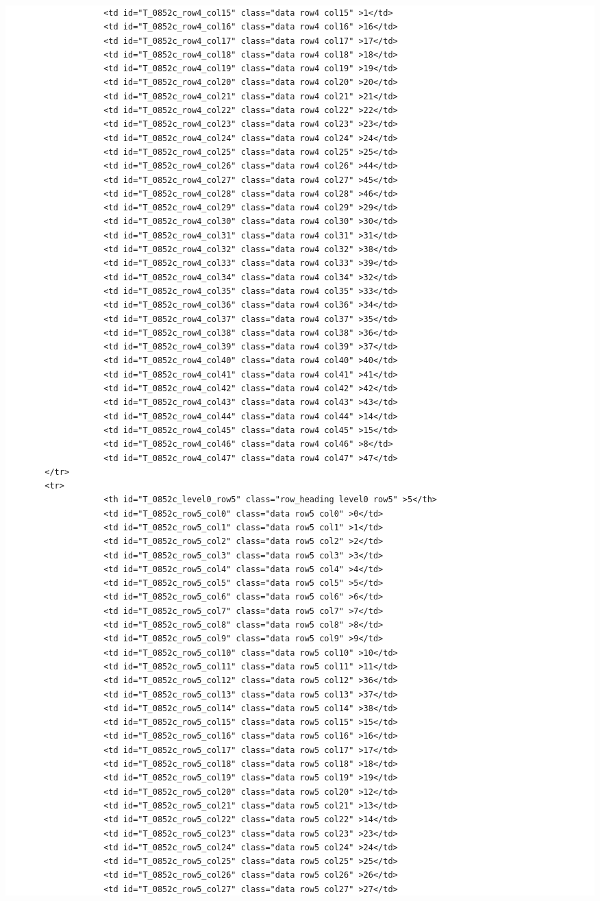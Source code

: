                         <td id="T_0852c_row4_col15" class="data row4 col15" >1</td>
                        <td id="T_0852c_row4_col16" class="data row4 col16" >16</td>
                        <td id="T_0852c_row4_col17" class="data row4 col17" >17</td>
                        <td id="T_0852c_row4_col18" class="data row4 col18" >18</td>
                        <td id="T_0852c_row4_col19" class="data row4 col19" >19</td>
                        <td id="T_0852c_row4_col20" class="data row4 col20" >20</td>
                        <td id="T_0852c_row4_col21" class="data row4 col21" >21</td>
                        <td id="T_0852c_row4_col22" class="data row4 col22" >22</td>
                        <td id="T_0852c_row4_col23" class="data row4 col23" >23</td>
                        <td id="T_0852c_row4_col24" class="data row4 col24" >24</td>
                        <td id="T_0852c_row4_col25" class="data row4 col25" >25</td>
                        <td id="T_0852c_row4_col26" class="data row4 col26" >44</td>
                        <td id="T_0852c_row4_col27" class="data row4 col27" >45</td>
                        <td id="T_0852c_row4_col28" class="data row4 col28" >46</td>
                        <td id="T_0852c_row4_col29" class="data row4 col29" >29</td>
                        <td id="T_0852c_row4_col30" class="data row4 col30" >30</td>
                        <td id="T_0852c_row4_col31" class="data row4 col31" >31</td>
                        <td id="T_0852c_row4_col32" class="data row4 col32" >38</td>
                        <td id="T_0852c_row4_col33" class="data row4 col33" >39</td>
                        <td id="T_0852c_row4_col34" class="data row4 col34" >32</td>
                        <td id="T_0852c_row4_col35" class="data row4 col35" >33</td>
                        <td id="T_0852c_row4_col36" class="data row4 col36" >34</td>
                        <td id="T_0852c_row4_col37" class="data row4 col37" >35</td>
                        <td id="T_0852c_row4_col38" class="data row4 col38" >36</td>
                        <td id="T_0852c_row4_col39" class="data row4 col39" >37</td>
                        <td id="T_0852c_row4_col40" class="data row4 col40" >40</td>
                        <td id="T_0852c_row4_col41" class="data row4 col41" >41</td>
                        <td id="T_0852c_row4_col42" class="data row4 col42" >42</td>
                        <td id="T_0852c_row4_col43" class="data row4 col43" >43</td>
                        <td id="T_0852c_row4_col44" class="data row4 col44" >14</td>
                        <td id="T_0852c_row4_col45" class="data row4 col45" >15</td>
                        <td id="T_0852c_row4_col46" class="data row4 col46" >8</td>
                        <td id="T_0852c_row4_col47" class="data row4 col47" >47</td>
            </tr>
            <tr>
                        <th id="T_0852c_level0_row5" class="row_heading level0 row5" >5</th>
                        <td id="T_0852c_row5_col0" class="data row5 col0" >0</td>
                        <td id="T_0852c_row5_col1" class="data row5 col1" >1</td>
                        <td id="T_0852c_row5_col2" class="data row5 col2" >2</td>
                        <td id="T_0852c_row5_col3" class="data row5 col3" >3</td>
                        <td id="T_0852c_row5_col4" class="data row5 col4" >4</td>
                        <td id="T_0852c_row5_col5" class="data row5 col5" >5</td>
                        <td id="T_0852c_row5_col6" class="data row5 col6" >6</td>
                        <td id="T_0852c_row5_col7" class="data row5 col7" >7</td>
                        <td id="T_0852c_row5_col8" class="data row5 col8" >8</td>
                        <td id="T_0852c_row5_col9" class="data row5 col9" >9</td>
                        <td id="T_0852c_row5_col10" class="data row5 col10" >10</td>
                        <td id="T_0852c_row5_col11" class="data row5 col11" >11</td>
                        <td id="T_0852c_row5_col12" class="data row5 col12" >36</td>
                        <td id="T_0852c_row5_col13" class="data row5 col13" >37</td>
                        <td id="T_0852c_row5_col14" class="data row5 col14" >38</td>
                        <td id="T_0852c_row5_col15" class="data row5 col15" >15</td>
                        <td id="T_0852c_row5_col16" class="data row5 col16" >16</td>
                        <td id="T_0852c_row5_col17" class="data row5 col17" >17</td>
                        <td id="T_0852c_row5_col18" class="data row5 col18" >18</td>
                        <td id="T_0852c_row5_col19" class="data row5 col19" >19</td>
                        <td id="T_0852c_row5_col20" class="data row5 col20" >12</td>
                        <td id="T_0852c_row5_col21" class="data row5 col21" >13</td>
                        <td id="T_0852c_row5_col22" class="data row5 col22" >14</td>
                        <td id="T_0852c_row5_col23" class="data row5 col23" >23</td>
                        <td id="T_0852c_row5_col24" class="data row5 col24" >24</td>
                        <td id="T_0852c_row5_col25" class="data row5 col25" >25</td>
                        <td id="T_0852c_row5_col26" class="data row5 col26" >26</td>
                        <td id="T_0852c_row5_col27" class="data row5 col27" >27</td>